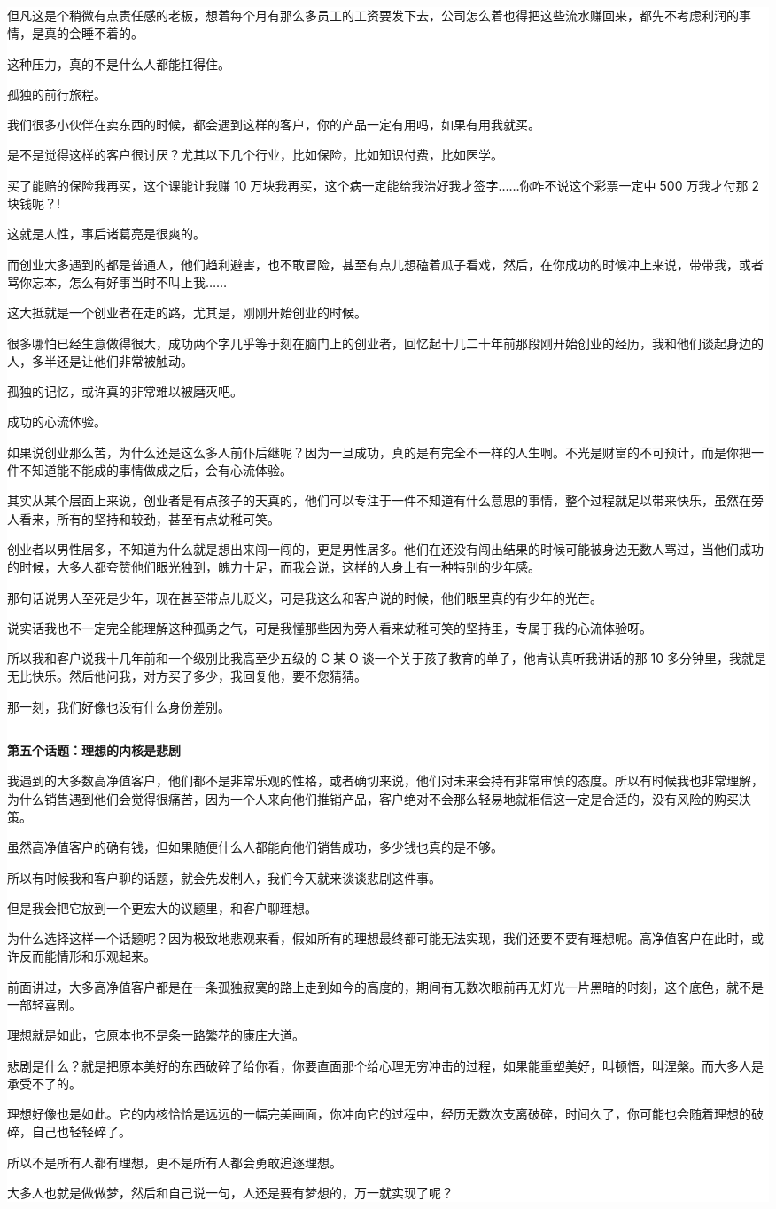 但凡这是个稍微有点责任感的老板，想着每个月有那么多员工的工资要发下去，公司怎么着也得把这些流水赚回来，都先不考虑利润的事情，是真的会睡不着的。

这种压力，真的不是什么人都能扛得住。

孤独的前行旅程。

我们很多小伙伴在卖东西的时候，都会遇到这样的客户，你的产品一定有用吗，如果有用我就买。

是不是觉得这样的客户很讨厌？尤其以下几个行业，比如保险，比如知识付费，比如医学。

买了能赔的保险我再买，这个课能让我赚 10 万块我再买，这个病一定能给我治好我才签字……你咋不说这个彩票一定中 500 万我才付那 2 块钱呢？!

这就是人性，事后诸葛亮是很爽的。

而创业大多遇到的都是普通人，他们趋利避害，也不敢冒险，甚至有点儿想磕着瓜子看戏，然后，在你成功的时候冲上来说，带带我，或者骂你忘本，怎么有好事当时不叫上我……

这大抵就是一个创业者在走的路，尤其是，刚刚开始创业的时候。

很多哪怕已经生意做得很大，成功两个字几乎等于刻在脑门上的创业者，回忆起十几二十年前那段刚开始创业的经历，我和他们谈起身边的人，多半还是让他们非常被触动。

孤独的记忆，或许真的非常难以被磨灭吧。

成功的心流体验。

如果说创业那么苦，为什么还是这么多人前仆后继呢？因为一旦成功，真的是有完全不一样的人生啊。不光是财富的不可预计，而是你把一件不知道能不能成的事情做成之后，会有心流体验。

其实从某个层面上来说，创业者是有点孩子的天真的，他们可以专注于一件不知道有什么意思的事情，整个过程就足以带来快乐，虽然在旁人看来，所有的坚持和较劲，甚至有点幼稚可笑。

创业者以男性居多，不知道为什么就是想出来闯一闯的，更是男性居多。他们在还没有闯出结果的时候可能被身边无数人骂过，当他们成功的时候，大多人都夸赞他们眼光独到，魄力十足，而我会说，这样的人身上有一种特别的少年感。

那句话说男人至死是少年，现在甚至带点儿贬义，可是我这么和客户说的时候，他们眼里真的有少年的光芒。

说实话我也不一定完全能理解这种孤勇之气，可是我懂那些因为旁人看来幼稚可笑的坚持里，专属于我的心流体验呀。

所以我和客户说我十几年前和一个级别比我高至少五级的 C 某 O 谈一个关于孩子教育的单子，他肯认真听我讲话的那 10 多分钟里，我就是无比快乐。然后他问我，对方买了多少，我回复他，要不您猜猜。

那一刻，我们好像也没有什么身份差别。

* * *

**第五个话题：理想的内核是悲剧**

我遇到的大多数高净值客户，他们都不是非常乐观的性格，或者确切来说，他们对未来会持有非常审慎的态度。所以有时候我也非常理解，为什么销售遇到他们会觉得很痛苦，因为一个人来向他们推销产品，客户绝对不会那么轻易地就相信这一定是合适的，没有风险的购买决策。

虽然高净值客户的确有钱，但如果随便什么人都能向他们销售成功，多少钱也真的是不够。

所以有时候我和客户聊的话题，就会先发制人，我们今天就来谈谈悲剧这件事。

但是我会把它放到一个更宏大的议题里，和客户聊理想。

为什么选择这样一个话题呢？因为极致地悲观来看，假如所有的理想最终都可能无法实现，我们还要不要有理想呢。高净值客户在此时，或许反而能情形和乐观起来。

前面讲过，大多高净值客户都是在一条孤独寂寞的路上走到如今的高度的，期间有无数次眼前再无灯光一片黑暗的时刻，这个底色，就不是一部轻喜剧。

理想就是如此，它原本也不是条一路繁花的康庄大道。

悲剧是什么？就是把原本美好的东西破碎了给你看，你要直面那个给心理无穷冲击的过程，如果能重塑美好，叫顿悟，叫涅槃。而大多人是承受不了的。

理想好像也是如此。它的内核恰恰是远远的一幅完美画面，你冲向它的过程中，经历无数次支离破碎，时间久了，你可能也会随着理想的破碎，自己也轻轻碎了。

所以不是所有人都有理想，更不是所有人都会勇敢追逐理想。

大多人也就是做做梦，然后和自己说一句，人还是要有梦想的，万一就实现了呢？
